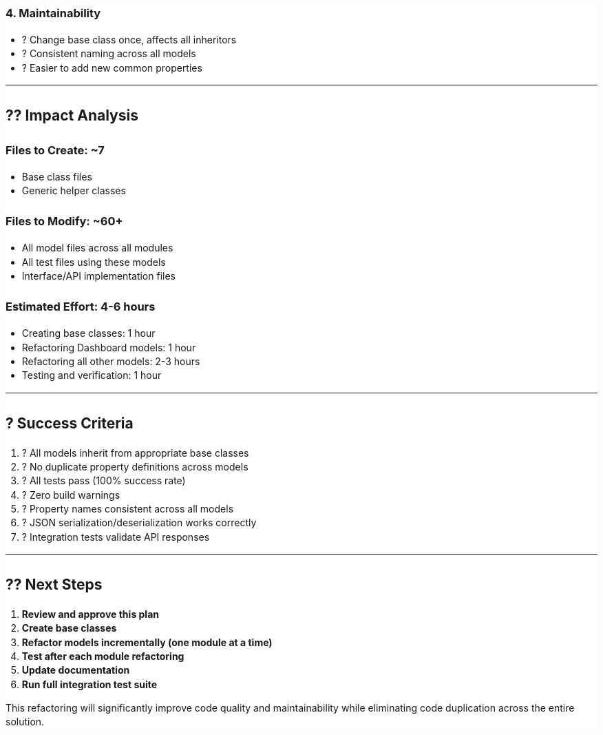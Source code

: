 ### **4. Maintainability**
- ? Change base class once, affects all inheritors
- ? Consistent naming across all models
- ? Easier to add new common properties

---

## ?? **Impact Analysis**

### **Files to Create:** ~7
- Base class files
- Generic helper classes

### **Files to Modify:** ~60+
- All model files across all modules
- All test files using these models
- Interface/API implementation files

### **Estimated Effort:** 4-6 hours
- Creating base classes: 1 hour
- Refactoring Dashboard models: 1 hour
- Refactoring all other models: 2-3 hours
- Testing and verification: 1 hour

---

## ? **Success Criteria**

1. ? All models inherit from appropriate base classes
2. ? No duplicate property definitions across models
3. ? All tests pass (100% success rate)
4. ? Zero build warnings
5. ? Property names consistent across all models
6. ? JSON serialization/deserialization works correctly
7. ? Integration tests validate API responses

---

## ?? **Next Steps**

1. **Review and approve this plan**
2. **Create base classes**
3. **Refactor models incrementally (one module at a time)**
4. **Test after each module refactoring**
5. **Update documentation**
6. **Run full integration test suite**

This refactoring will significantly improve code quality and maintainability while eliminating code duplication across the entire solution.
